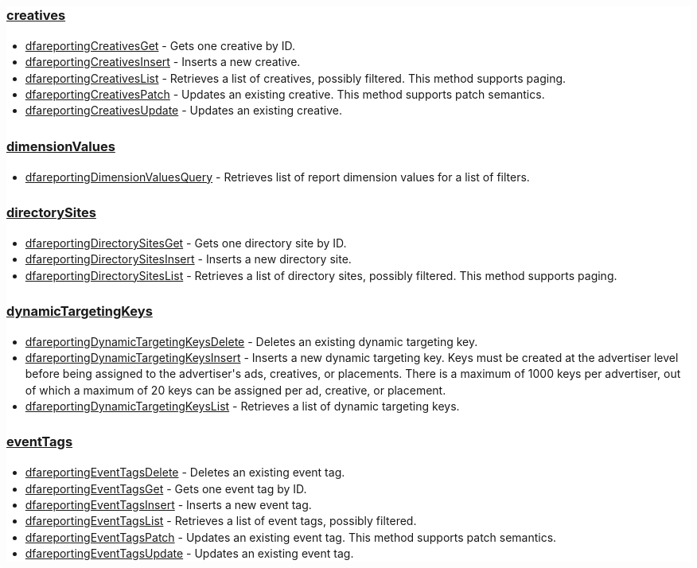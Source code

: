 ### [creatives](docs/creatives/README.md)

* [dfareportingCreativesGet](docs/creatives/README.md#dfareportingcreativesget) - Gets one creative by ID.
* [dfareportingCreativesInsert](docs/creatives/README.md#dfareportingcreativesinsert) - Inserts a new creative.
* [dfareportingCreativesList](docs/creatives/README.md#dfareportingcreativeslist) - Retrieves a list of creatives, possibly filtered. This method supports paging.
* [dfareportingCreativesPatch](docs/creatives/README.md#dfareportingcreativespatch) - Updates an existing creative. This method supports patch semantics.
* [dfareportingCreativesUpdate](docs/creatives/README.md#dfareportingcreativesupdate) - Updates an existing creative.

### [dimensionValues](docs/dimensionvalues/README.md)

* [dfareportingDimensionValuesQuery](docs/dimensionvalues/README.md#dfareportingdimensionvaluesquery) - Retrieves list of report dimension values for a list of filters.

### [directorySites](docs/directorysites/README.md)

* [dfareportingDirectorySitesGet](docs/directorysites/README.md#dfareportingdirectorysitesget) - Gets one directory site by ID.
* [dfareportingDirectorySitesInsert](docs/directorysites/README.md#dfareportingdirectorysitesinsert) - Inserts a new directory site.
* [dfareportingDirectorySitesList](docs/directorysites/README.md#dfareportingdirectorysiteslist) - Retrieves a list of directory sites, possibly filtered. This method supports paging.

### [dynamicTargetingKeys](docs/dynamictargetingkeys/README.md)

* [dfareportingDynamicTargetingKeysDelete](docs/dynamictargetingkeys/README.md#dfareportingdynamictargetingkeysdelete) - Deletes an existing dynamic targeting key.
* [dfareportingDynamicTargetingKeysInsert](docs/dynamictargetingkeys/README.md#dfareportingdynamictargetingkeysinsert) - Inserts a new dynamic targeting key. Keys must be created at the advertiser level before being assigned to the advertiser's ads, creatives, or placements. There is a maximum of 1000 keys per advertiser, out of which a maximum of 20 keys can be assigned per ad, creative, or placement.
* [dfareportingDynamicTargetingKeysList](docs/dynamictargetingkeys/README.md#dfareportingdynamictargetingkeyslist) - Retrieves a list of dynamic targeting keys.

### [eventTags](docs/eventtags/README.md)

* [dfareportingEventTagsDelete](docs/eventtags/README.md#dfareportingeventtagsdelete) - Deletes an existing event tag.
* [dfareportingEventTagsGet](docs/eventtags/README.md#dfareportingeventtagsget) - Gets one event tag by ID.
* [dfareportingEventTagsInsert](docs/eventtags/README.md#dfareportingeventtagsinsert) - Inserts a new event tag.
* [dfareportingEventTagsList](docs/eventtags/README.md#dfareportingeventtagslist) - Retrieves a list of event tags, possibly filtered.
* [dfareportingEventTagsPatch](docs/eventtags/README.md#dfareportingeventtagspatch) - Updates an existing event tag. This method supports patch semantics.
* [dfareportingEventTagsUpdate](docs/eventtags/README.md#dfareportingeventtagsupdate) - Updates an existing event tag.
